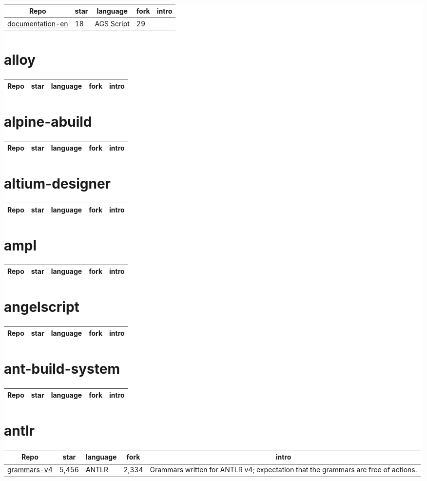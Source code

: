 Repo|star|language|fork|intro
-|-|-|-|-
[documentation-en](https://github.com/tronprotocol/documentation-en)|18|AGS Script|29|


# alloy

Repo|star|language|fork|intro
-|-|-|-|-



# alpine-abuild

Repo|star|language|fork|intro
-|-|-|-|-



# altium-designer

Repo|star|language|fork|intro
-|-|-|-|-



# ampl

Repo|star|language|fork|intro
-|-|-|-|-



# angelscript

Repo|star|language|fork|intro
-|-|-|-|-



# ant-build-system

Repo|star|language|fork|intro
-|-|-|-|-



# antlr

Repo|star|language|fork|intro
-|-|-|-|-
[grammars-v4](https://github.com/antlr/grammars-v4)|5,456|ANTLR|2,334|Grammars written for ANTLR v4; expectation that the grammars are free of actions.
